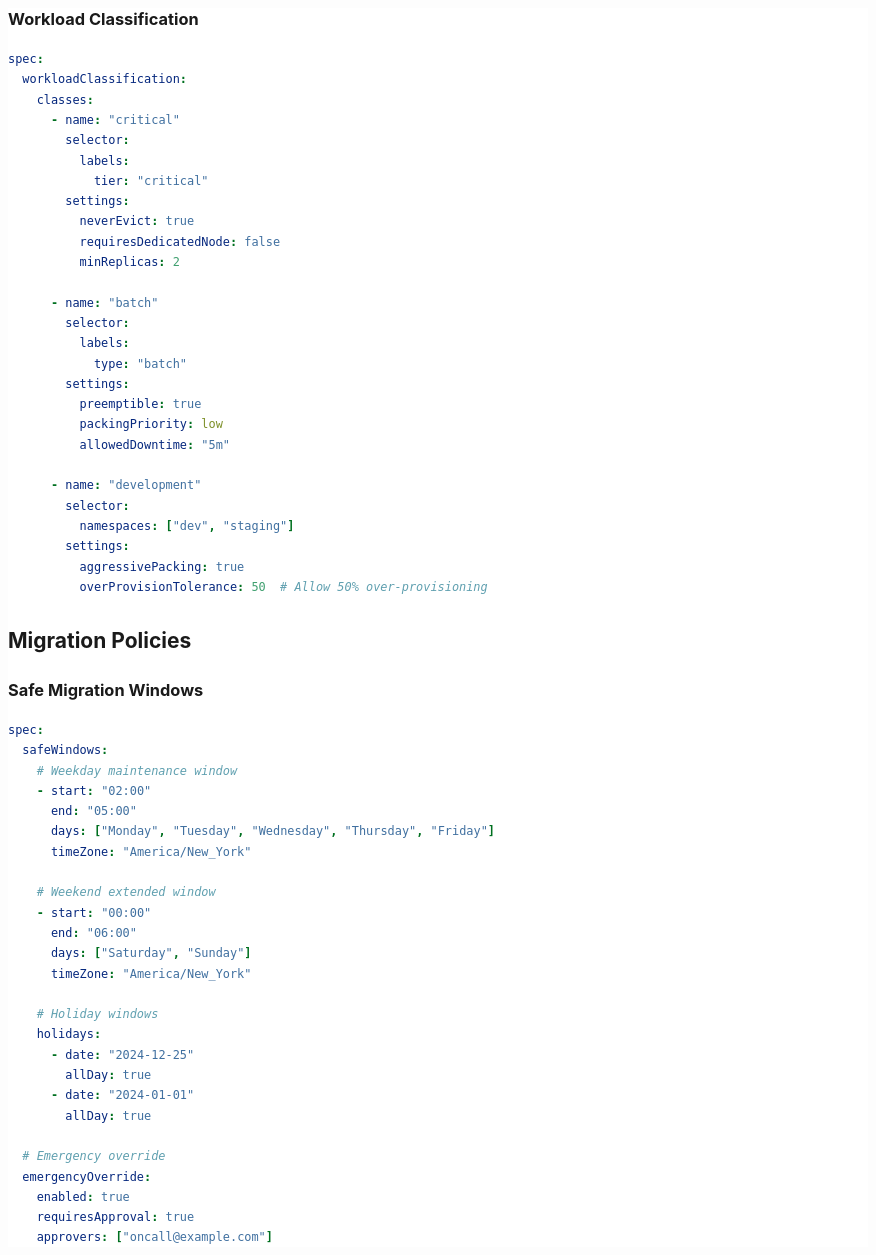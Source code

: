 ### Workload Classification

```yaml
spec:
  workloadClassification:
    classes:
      - name: "critical"
        selector:
          labels:
            tier: "critical"
        settings:
          neverEvict: true
          requiresDedicatedNode: false
          minReplicas: 2

      - name: "batch"
        selector:
          labels:
            type: "batch"
        settings:
          preemptible: true
          packingPriority: low
          allowedDowntime: "5m"

      - name: "development"
        selector:
          namespaces: ["dev", "staging"]
        settings:
          aggressivePacking: true
          overProvisionTolerance: 50  # Allow 50% over-provisioning
```

## Migration Policies

### Safe Migration Windows

```yaml
spec:
  safeWindows:
    # Weekday maintenance window
    - start: "02:00"
      end: "05:00"
      days: ["Monday", "Tuesday", "Wednesday", "Thursday", "Friday"]
      timeZone: "America/New_York"

    # Weekend extended window
    - start: "00:00"
      end: "06:00"
      days: ["Saturday", "Sunday"]
      timeZone: "America/New_York"

    # Holiday windows
    holidays:
      - date: "2024-12-25"
        allDay: true
      - date: "2024-01-01"
        allDay: true

  # Emergency override
  emergencyOverride:
    enabled: true
    requiresApproval: true
    approvers: ["oncall@example.com"]
```